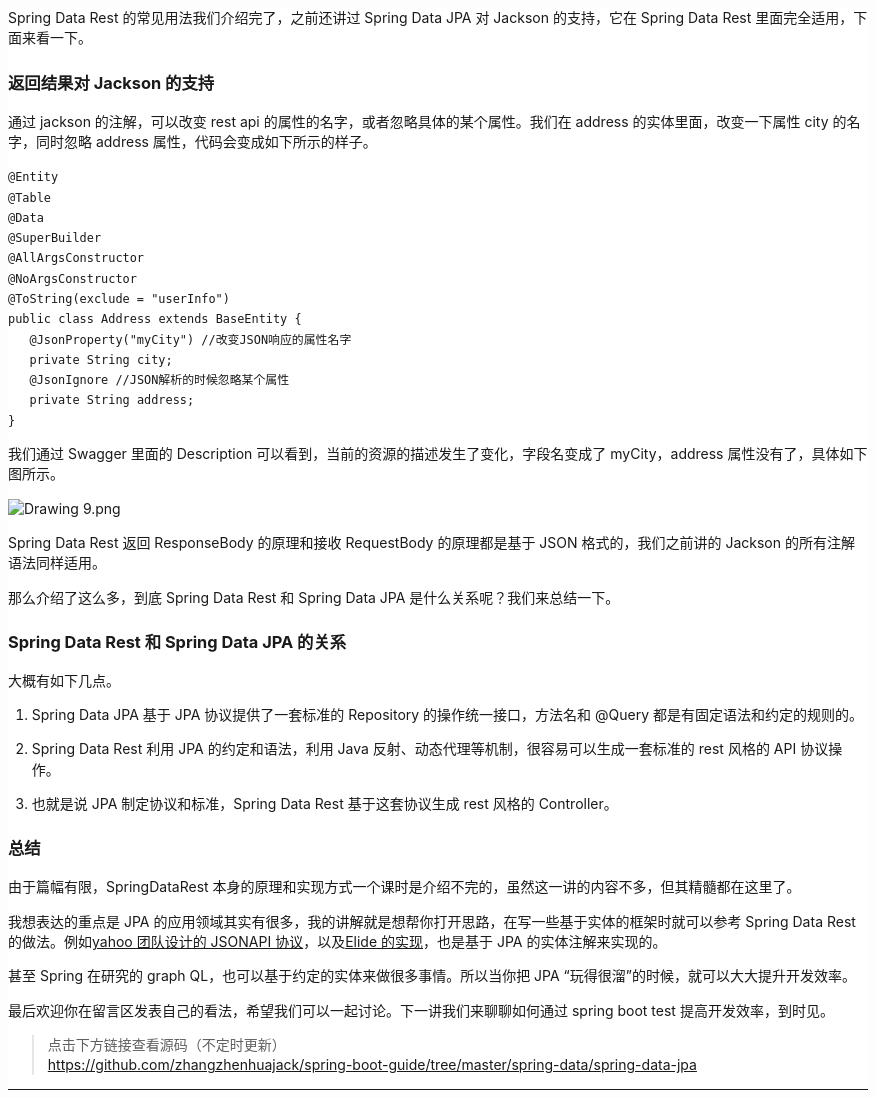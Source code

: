 <p data-nodeid="24207">Spring Data Rest 的常见用法我们介绍完了，之前还讲过 Spring Data JPA 对 Jackson 的支持，它在 Spring Data Rest 里面完全适用，下面来看一下。</p>
<h3 data-nodeid="24208">返回结果对 Jackson 的支持</h3>
<p data-nodeid="24209">通过 jackson 的注解，可以改变 rest api 的属性的名字，或者忽略具体的某个属性。我们在 address 的实体里面，改变一下属性 city 的名字，同时忽略 address 属性，代码会变成如下所示的样子。</p>
<pre class="lang-java" data-nodeid="24210"><code data-language="java"><span class="hljs-meta">@Entity</span>
<span class="hljs-meta">@Table</span>
<span class="hljs-meta">@Data</span>
<span class="hljs-meta">@SuperBuilder</span>
<span class="hljs-meta">@AllArgsConstructor</span>
<span class="hljs-meta">@NoArgsConstructor</span>
<span class="hljs-meta">@ToString(exclude = "userInfo")</span>
<span class="hljs-keyword">public</span> <span class="hljs-class"><span class="hljs-keyword">class</span> <span class="hljs-title">Address</span> <span class="hljs-keyword">extends</span> <span class="hljs-title">BaseEntity</span> </span>{
   <span class="hljs-meta">@JsonProperty("myCity")</span> <span class="hljs-comment">//改变JSON响应的属性名字</span>
   <span class="hljs-keyword">private</span> String city;
   <span class="hljs-meta">@JsonIgnore</span> <span class="hljs-comment">//JSON解析的时候忽略某个属性</span>
   <span class="hljs-keyword">private</span> String address;
}
</code></pre>
<p data-nodeid="24211">我们通过 Swagger 里面的 Description 可以看到，当前的资源的描述发生了变化，字段名变成了 myCity，address 属性没有了，具体如下图所示。</p>
<p data-nodeid="24212"><img src="https://s0.lgstatic.com/i/image2/M01/03/D1/CgpVE1_i5bSAA7YZAAE7YXeoJQY773.png" alt="Drawing 9.png" data-nodeid="24362"></p>
<p data-nodeid="24213">Spring Data Rest 返回 ResponseBody 的原理和接收 RequestBody 的原理都是基于 JSON 格式的，我们之前讲的 Jackson 的所有注解语法同样适用。</p>
<p data-nodeid="24214">那么介绍了这么多，到底 Spring Data Rest 和 Spring Data JPA 是什么关系呢？我们来总结一下。</p>
<h3 data-nodeid="24215">Spring Data Rest 和 Spring Data JPA 的关系</h3>
<p data-nodeid="24216">大概有如下几点。</p>
<ol data-nodeid="24217">
<li data-nodeid="24218">
<p data-nodeid="24219">Spring Data JPA 基于 JPA 协议提供了一套标准的 Repository 的操作统一接口，方法名和 @Query 都是有固定语法和约定的规则的。</p>
</li>
<li data-nodeid="24220">
<p data-nodeid="24221">Spring Data Rest 利用 JPA 的约定和语法，利用 Java 反射、动态代理等机制，很容易可以生成一套标准的 rest 风格的 API 协议操作。</p>
</li>
<li data-nodeid="24222">
<p data-nodeid="24223">也就是说 JPA 制定协议和标准，Spring Data Rest 基于这套协议生成 rest 风格的 Controller。</p>
</li>
</ol>
<h3 data-nodeid="24224">总结</h3>
<p data-nodeid="24225">由于篇幅有限，SpringDataRest 本身的原理和实现方式一个课时是介绍不完的，虽然这一讲的内容不多，但其精髓都在这里了。</p>
<p data-nodeid="24226">我想表达的重点是 JPA 的应用领域其实有很多，我的讲解就是想帮你打开思路，在写一些基于实体的框架时就可以参考 Spring Data Rest 的做法。例如<a href="https://jsonapi.org/format/" data-nodeid="24375">yahoo 团队设计的 JSONAPI 协议</a>，以及<a href="https://github.com/yahoo/elide/blob/master/translations/zh/README.md" data-nodeid="24379">Elide 的实现</a>，也是基于 JPA 的实体注解来实现的。</p>
<p data-nodeid="24227">甚至 Spring 在研究的 graph QL，也可以基于约定的实体来做很多事情。所以当你把 JPA “玩得很溜”的时候，就可以大大提升开发效率。</p>
<p data-nodeid="24228">最后欢迎你在留言区发表自己的看法，希望我们可以一起讨论。下一讲我们来聊聊如何通过 spring boot test 提高开发效率，到时见。</p>
<blockquote data-nodeid="24229">
<p data-nodeid="24230" class="">点击下方链接查看源码（不定时更新）<br>
<a href="https://github.com/zhangzhenhuajack/spring-boot-guide/tree/master/spring-data/spring-data-jpa" data-nodeid="24387">https://github.com/zhangzhenhuajack/spring-boot-guide/tree/master/spring-data/spring-data-jpa</a></p>
</blockquote>

---
